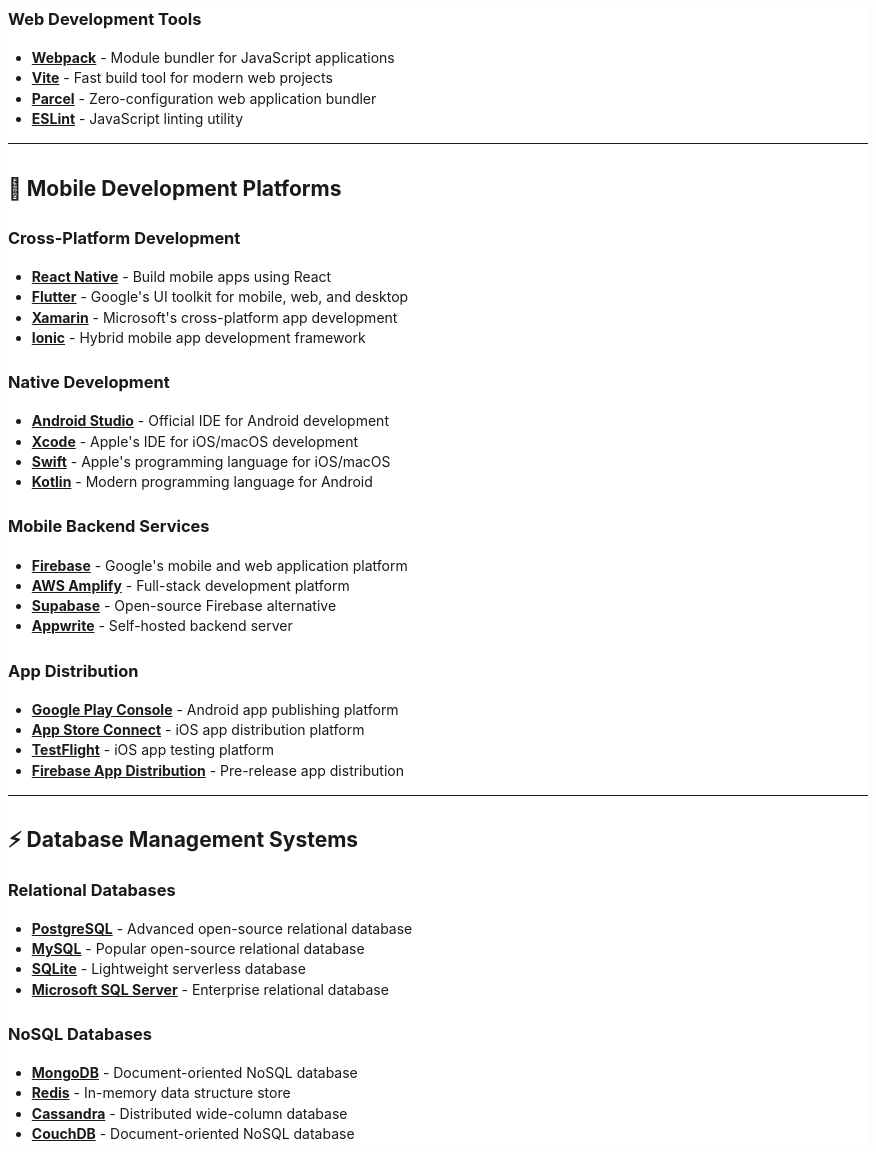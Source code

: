 ### Web Development Tools
- **[Webpack](https://webpack.js.org/)** - Module bundler for JavaScript applications
- **[Vite](https://vitejs.dev/)** - Fast build tool for modern web projects
- **[Parcel](https://parceljs.org/)** - Zero-configuration web application bundler
- **[ESLint](https://eslint.org/)** - JavaScript linting utility

---

## 📱 Mobile Development Platforms

### Cross-Platform Development
- **[React Native](https://reactnative.dev/)** - Build mobile apps using React
- **[Flutter](https://flutter.dev/)** - Google's UI toolkit for mobile, web, and desktop
- **[Xamarin](https://dotnet.microsoft.com/apps/xamarin)** - Microsoft's cross-platform app development
- **[Ionic](https://ionicframework.com/)** - Hybrid mobile app development framework

### Native Development
- **[Android Studio](https://developer.android.com/studio)** - Official IDE for Android development
- **[Xcode](https://developer.apple.com/xcode/)** - Apple's IDE for iOS/macOS development
- **[Swift](https://swift.org/)** - Apple's programming language for iOS/macOS
- **[Kotlin](https://kotlinlang.org/)** - Modern programming language for Android

### Mobile Backend Services
- **[Firebase](https://firebase.google.com/)** - Google's mobile and web application platform
- **[AWS Amplify](https://aws.amazon.com/amplify/)** - Full-stack development platform
- **[Supabase](https://supabase.com/)** - Open-source Firebase alternative
- **[Appwrite](https://appwrite.io/)** - Self-hosted backend server

### App Distribution
- **[Google Play Console](https://play.google.com/console/)** - Android app publishing platform
- **[App Store Connect](https://appstoreconnect.apple.com/)** - iOS app distribution platform
- **[TestFlight](https://developer.apple.com/testflight/)** - iOS app testing platform
- **[Firebase App Distribution](https://firebase.google.com/products/app-distribution)** - Pre-release app distribution

---

## ⚡ Database Management Systems

### Relational Databases
- **[PostgreSQL](https://www.postgresql.org/)** - Advanced open-source relational database
- **[MySQL](https://www.mysql.com/)** - Popular open-source relational database
- **[SQLite](https://www.sqlite.org/)** - Lightweight serverless database
- **[Microsoft SQL Server](https://www.microsoft.com/sql-server/)** - Enterprise relational database

### NoSQL Databases
- **[MongoDB](https://www.mongodb.com/)** - Document-oriented NoSQL database
- **[Redis](https://redis.io/)** - In-memory data structure store
- **[Cassandra](https://cassandra.apache.org/)** - Distributed wide-column database
- **[CouchDB](https://couchdb.apache.org/)** - Document-oriented NoSQL database

